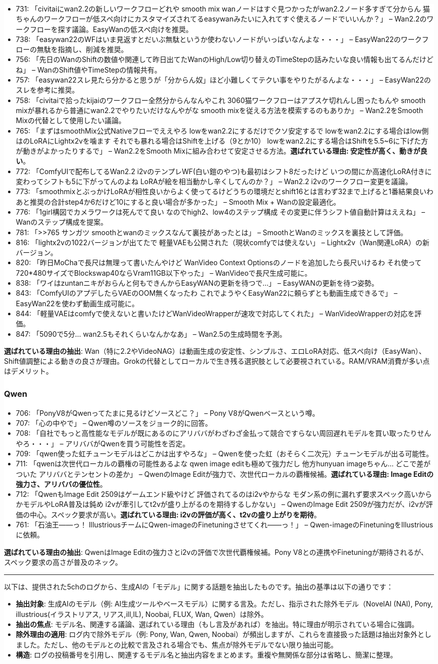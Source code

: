 - 731: 「civitaiにwan2.2の新しいワークフローどれや  smooth mix wanノードはすぐ見つかったがwan2.2ノード多すぎて分からん  猫ちゃんのワークフローが低スペ向けにカスタマイズされてるeasywanみたいに入れてすぐ使えるノードでいいんか？」 – Wan2.2のワークフローを探す議論。EasyWanの低スペ向けを推奨。
- 738: 「easywan22のWFはいま見返すとだいぶ無駄というか使わないノードがいっぱいなんよな・・・」 – EasyWan22のワークフローの無駄を指摘し、削減を推奨。
- 756: 「先日のWanのShiftの数値や関連して昨日出てたWanのHigh/Low切り替えのTimeStepの話みたいな良い情報も出てるんだけどね」 – WanのShift値やTimeStepの情報共有。
- 757: 「easywan22スレ見たら分かると思うが「分からん奴」ほど小難しくてテクい事をやりたがるんよな・・・」 – EasyWan22のスレを参考に推奨。
- 758: 「civitaiで拾ったkijaiのワークフロー全然分からんなんやこれ  3060猫ワークフローはアプスケ切れんし困ったもんや  smooth mixが暴れるから普通にwan2.2でやりたいだけなんやがな  smooth mixを従える方法を模索するのもありか」 – Wan2.2をSmooth Mixの代替として使用したい議論。
- 765: 「まずはsmoothMix公式Nativeフローでええやろ    lowをwan2.2にするだけでクソ安定するで  lowをwan2.2にする場合はlow側はのLoRAにLightx2vを噛ます  それでも暴れる場合はShiftを上げる（9とか10）  lowをwan2.2にする場合はShiftを5.5~6に下げた方が動きがよかったりするで」 – Wan2.2をSmooth Mixに組み合わせて安定させる方法。**選ばれている理由: 安定性が高く、動きが良い**。
- 772: 「ComfyUIで配布してるWan2.2 i2vのテンプレWF(白い鎧のやつ)も最初はシフト8だったけど  いつの間にか高速化LoRA付きに変わってシフトも5に下がってんのよね LoRAが絵を相当動かし辛くしてんのか？」 – Wan2.2 i2vのワークフロー変更を議論。
- 773: 「smoothmixとぶっかけLoRAが相性良いからよく使ってるけどうちの環境だとshift16とは言わず32まで上げると1番結果良いわ  あと推奨の合計step4か6だけど10にすると良い場合が多かった」 – Smooth Mix + Wanの設定最適化。
- 776: 「1girl構図でカメラワークは死んでて良い  なのでhigh2、low4のステップ構成  その変更に伴うシフト値自動計算はええね」 – Wanのステップ構成を提案。
- 781: 「>>765  サンガツ  smoothとwanのミックスなんて裏技があったとは」 – SmoothとWanのミックスを裏技として評価。
- 816: 「lightx2vの1022バージョンが出てたで       軽量VAEも公開された（現状comfyでは使えない」 – Lightx2v（Wan関連LoRA）の新バージョン。
- 820: 「昨日MoChaで長尺は無理って書いたんやけど  WanVideo Context Optionsのノードを追加したら長尺いけるわ  それ使って720*480サイズでBlockswap40ならVram11GB以下やった」 – WanVideoで長尺生成可能に。
- 838: 「ワイはzuntanニキがおらんと何もできんからEasyWANの更新を待つで…」 – EasyWANの更新を待つ姿勢。
- 843: 「ComfyUIのアプデしたらVAEのOOM無くなったわ  これでようやくEasyWan22に頼らずとも動画生成できるで」 – EasyWan22を使わず動画生成可能に。
- 844: 「軽量VAEはcomfyで使えないと書いたけどWanVideoWrapperが速攻で対応してくれた」 – WanVideoWrapperの対応を評価。
- 847: 「5090で5分… wan2.5もそれくらいなんかなあ」 – Wan2.5の生成時間を予測。

**選ばれている理由の抽出**: Wan（特に2.2やVideoNAG）は動画生成の安定性、シンプルさ、エロLoRA対応、低スペ向け（EasyWan）、Shift値調整による動きの良さが理由。Grokの代替としてローカルで生き残る選択肢として必要視されている。RAM/VRAM消費が多い点はデメリット。

### Qwen
- 706: 「PonyV8がQwenってたまに見るけどソースどこ？」 – Pony V8がQwenベースという噂。
- 707: 「心の中やで」 – Qwen噂のソースをジョーク的に回答。
- 708: 「自社でもっと高性能なモデルが既にあるのにアリババがわざわざ金払って競合ですらない周回遅れモデルを買い取ったりせんやろ・・・」 – アリババがQwenを買う可能性を否定。
- 709: 「qwen使った虹チューンモデルはどこかは出すやろな」 – Qwenを使った虹（おそらく二次元）チューンモデルが出る可能性。
- 711: 「qwenは次世代ローカルの覇権の可能性あるよな  qwen image editも極めて強力だし    他方hunyuan imageちゃん…  どこで差がついた  アリババとテンセントの差か」 – QwenのImage Editが強力で、次世代ローカルの覇権候補。**選ばれている理由: Image Editの強力さ、アリババの優位性**。
- 712: 「QwenもImage Edit 2509はゲームエンド級やけど  評価されてるのはi2vやからな  モダン系の例に漏れず要求スペック高いからかモデルやLoRA普及は鈍め  i2vが牽引してt2vが盛り上がるのを期待するしかない」 – QwenのImage Edit 2509が強力だが、i2vが評価の中心。スペック要求が高い。**選ばれている理由: i2vの評価が高く、t2vの盛り上がりを期待**。
- 761: 「石油王――っ！  IllustriousチームにQwen-imageのFinetuningさせてくれ――っ！」 – Qwen-imageのFinetuningをIllustriousに依頼。

**選ばれている理由の抽出**: QwenはImage Editの強力さとi2vの評価で次世代覇権候補。Pony V8との連携やFinetuningが期待されるが、スペック要求の高さが普及のネック。

---

以下は、提供された5chのログから、生成AIの「モデル」に関する話題を抽出したものです。抽出の基準は以下の通りです：

- **抽出対象**: 生成AIのモデル（例: AI生成ツールやベースモデル）に関する言及。ただし、指示された除外モデル（NovelAI (NAI), Pony, illustrious(イラストリアス, リアス,ill,IL), Noobai, FLUX, Wan, Qwen）は除外。
- **抽出の焦点**: モデル名、関連する議論、選ばれている理由（もし言及があれば）を抽出。特に理由が明示されている場合に強調。
- **除外理由の適用**: ログ内で除外モデル（例: Pony, Wan, Qwen, Noobai）が頻出しますが、これらを直接扱った話題は抽出対象外としました。ただし、他のモデルとの比較で言及される場合でも、焦点が除外モデルでない限り抽出可能。
- **構造**: ログの投稿番号を引用し、関連するモデル名と抽出内容をまとめます。重複や無関係な部分は省略し、簡潔に整理。
